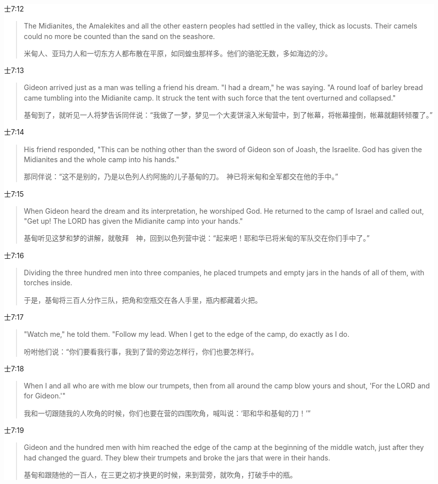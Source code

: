 
士7:12
> The Midianites, the Amalekites and all the other eastern peoples had settled in the valley, thick as locusts. Their camels could no more be counted than the sand on the seashore.
>
> 米甸人、亚玛力人和一切东方人都布散在平原，如同蝗虫那样多。他们的骆驼无数，多如海边的沙。


士7:13
> Gideon arrived just as a man was telling a friend his dream. "I had a dream," he was saying. "A round loaf of barley bread came tumbling into the Midianite camp. It struck the tent with such force that the tent overturned and collapsed."
>
> 基甸到了，就听见一人将梦告诉同伴说：“我做了一梦，梦见一个大麦饼滚入米甸营中，到了帐幕，将帐幕撞倒，帐幕就翻转倾覆了。”


士7:14
> His friend responded, "This can be nothing other than the sword of Gideon son of Joash, the Israelite. God has given the Midianites and the whole camp into his hands."
>
> 那同伴说：“这不是别的，乃是以色列人约阿施的儿子基甸的刀。　神已将米甸和全军都交在他的手中。”


士7:15
> When Gideon heard the dream and its interpretation, he worshiped God. He returned to the camp of Israel and called out, "Get up! The LORD has given the Midianite camp into your hands."
>
> 基甸听见这梦和梦的讲解，就敬拜　神，回到以色列营中说：“起来吧！耶和华已将米甸的军队交在你们手中了。”


士7:16
> Dividing the three hundred men into three companies, he placed trumpets and empty jars in the hands of all of them, with torches inside.
>
> 于是，基甸将三百人分作三队，把角和空瓶交在各人手里，瓶内都藏着火把。


士7:17
> "Watch me," he told them. "Follow my lead. When I get to the edge of the camp, do exactly as I do.
>
> 吩咐他们说：“你们要看我行事，我到了营的旁边怎样行，你们也要怎样行。


士7:18
> When I and all who are with me blow our trumpets, then from all around the camp blow yours and shout, 'For the LORD and for Gideon.'"
>
> 我和一切跟随我的人吹角的时候，你们也要在营的四围吹角，喊叫说：‘耶和华和基甸的刀！’”


士7:19
> Gideon and the hundred men with him reached the edge of the camp at the beginning of the middle watch, just after they had changed the guard. They blew their trumpets and broke the jars that were in their hands.
>
> 基甸和跟随他的一百人，在三更之初才换更的时候，来到营旁，就吹角，打破手中的瓶。
